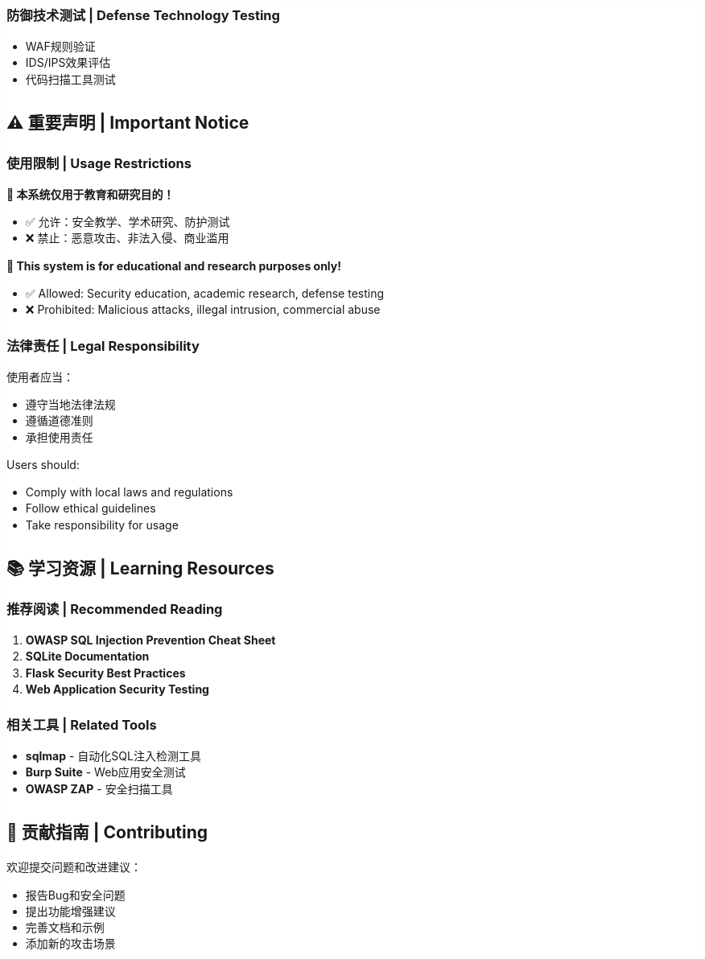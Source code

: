 ### 防御技术测试 | Defense Technology Testing

- WAF规则验证
- IDS/IPS效果评估
- 代码扫描工具测试

## ⚠️ 重要声明 | Important Notice

### 使用限制 | Usage Restrictions

**🚨 本系统仅用于教育和研究目的！**

- ✅ 允许：安全教学、学术研究、防护测试
- ❌ 禁止：恶意攻击、非法入侵、商业滥用

**🚨 This system is for educational and research purposes only!**

- ✅ Allowed: Security education, academic research, defense testing
- ❌ Prohibited: Malicious attacks, illegal intrusion, commercial abuse

### 法律责任 | Legal Responsibility

使用者应当：
- 遵守当地法律法规
- 遵循道德准则
- 承担使用责任

Users should:
- Comply with local laws and regulations  
- Follow ethical guidelines
- Take responsibility for usage

## 📚 学习资源 | Learning Resources

### 推荐阅读 | Recommended Reading

1. **OWASP SQL Injection Prevention Cheat Sheet**
2. **SQLite Documentation**
3. **Flask Security Best Practices**
4. **Web Application Security Testing**

### 相关工具 | Related Tools

- **sqlmap** - 自动化SQL注入检测工具
- **Burp Suite** - Web应用安全测试
- **OWASP ZAP** - 安全扫描工具

## 🤝 贡献指南 | Contributing

欢迎提交问题和改进建议：
- 报告Bug和安全问题
- 提出功能增强建议  
- 完善文档和示例
- 添加新的攻击场景

